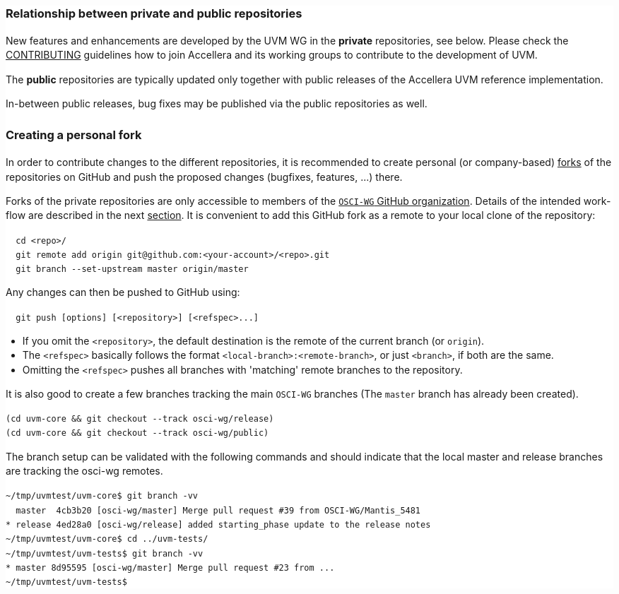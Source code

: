  [5]: http://git-scm.com "Git version control system"
 [6]: http://github.com
 [7]: https://github.com/osci-wg "Accellera WG GitHub organization"

### Relationship between private and public repositories

New features and enhancements are developed by the UVM WG in the **private**
repositories, see below.  Please check the [CONTRIBUTING][9] guidelines
how to join Accellera and its working groups to contribute to the
development of UVM.

The **public** repositories are typically updated only together with
public releases of the Accellera UVM reference implementation.

In-between public releases, bug fixes may be published via the public
repositories as well.

 [9]: CONTRIBUTING.md "Contributing to UVM"

### Creating a personal fork

In order to contribute changes to the different repositories, it is
recommended to create personal (or company-based) [forks][10] of the
repositories on GitHub and push the proposed changes (bugfixes,
features, ...) there.

Forks of the private repositories are only accessible to members
of the [`OSCI-WG` GitHub organization][7].  Details of the intended
work-flow are described in the next [section](#basic-branch-setup).
It is convenient to add this GitHub fork as a remote to your local
clone of the repository:

      cd <repo>/
      git remote add origin git@github.com:<your-account>/<repo>.git
      git branch --set-upstream master origin/master

Any changes can then be pushed to GitHub using:

      git push [options] [<repository>] [<refspec>...]

 * If you omit the `<repository>`, the default destination is
   the remote of the current branch (or `origin`).
 * The `<refspec>` basically follows the format
    `<local-branch>:<remote-branch>`, or just `<branch>`, if
   both are the same.
 * Omitting the `<refspec>` pushes all branches with 'matching'
   remote branches to the repository.

It is also good to create a few branches tracking the main `OSCI-WG` 
branches (The `master` branch has already been created).

	(cd uvm-core && git checkout --track osci-wg/release)
    (cd uvm-core && git checkout --track osci-wg/public)

The branch setup can be validated with the following commands and 
should indicate that the local master and release branches are tracking 
the osci-wg remotes.

```
~/tmp/uvmtest/uvm-core$ git branch -vv
  master  4cb3b20 [osci-wg/master] Merge pull request #39 from OSCI-WG/Mantis_5481
* release 4ed28a0 [osci-wg/release] added starting_phase update to the release notes
~/tmp/uvmtest/uvm-core$ cd ../uvm-tests/
~/tmp/uvmtest/uvm-tests$ git branch -vv
* master 8d95595 [osci-wg/master] Merge pull request #23 from ...
~/tmp/uvmtest/uvm-tests$
```


 [1]: http://git-scm.com
 [2]: http://git-scm.com/book
 [3]: https://services.github.com/on-demand/downloads/github-git-cheat-sheet.pdf
 [4]: http://ndpsoftware.com/git-cheatsheet.html
[10]: https://help.github.com/articles/fork-a-repo
[11]: http://nvie.com/posts/a-successful-git-branching-model/ "'A successful Git branching model' by Vincent Driessen"
[12]: https://github.com/OSCI-WG/uvm-tests/blob/master/admin/docs/make-github-release.md
[14]: https://help.github.com/articles/using-pull-requests "Using Pull Requests - github:help"